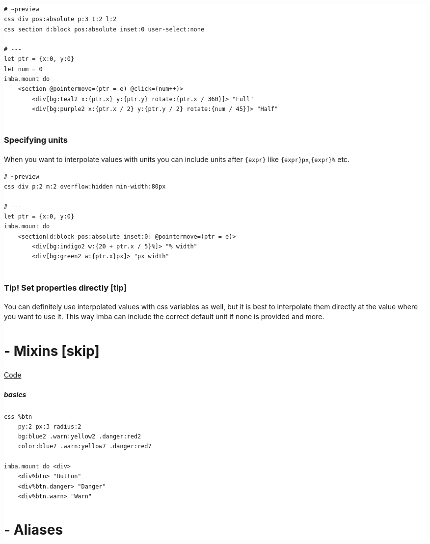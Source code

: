 ```imba
# ~preview
css div pos:absolute p:3 t:2 l:2
css section d:block pos:absolute inset:0 user-select:none

# ---
let ptr = {x:0, y:0}
let num = 0
imba.mount do
    <section @pointermove=(ptr = e) @click=(num++)>
        <div[bg:teal2 x:{ptr.x} y:{ptr.y} rotate:{ptr.x / 360}]> "Full"
        <div[bg:purple2 x:{ptr.x / 2} y:{ptr.y / 2} rotate:{num / 45}]> "Half"
        
```

### Specifying units

When you want to interpolate values with units you can include units after `{expr}` like `{expr}px`,`{expr}%` etc.
```imba
# ~preview
css div p:2 m:2 overflow:hidden min-width:80px

# ---
let ptr = {x:0, y:0}
imba.mount do
    <section[d:block pos:absolute inset:0] @pointermove=(ptr = e)>
        <div[bg:indigo2 w:{20 + ptr.x / 5}%]> "% width"
        <div[bg:green2 w:{ptr.x}px]> "px width"
        
```

### Tip! Set properties directly [tip]
You can definitely use interpolated values with css variables as well, but it is best to interpolate them directly at the value where you want to use it. This way Imba can include the correct default unit if none is provided and more.

# - Mixins [skip]

[Code](/examples/more/mixins)

##### basics
```imba
css %btn
    py:2 px:3 radius:2
    bg:blue2 .warn:yellow2 .danger:red2
    color:blue7 .warn:yellow7 .danger:red7

imba.mount do <div>
    <div%btn> "Button"
    <div%btn.danger> "Danger"
    <div%btn.warn> "Warn"
```
# - Aliases
